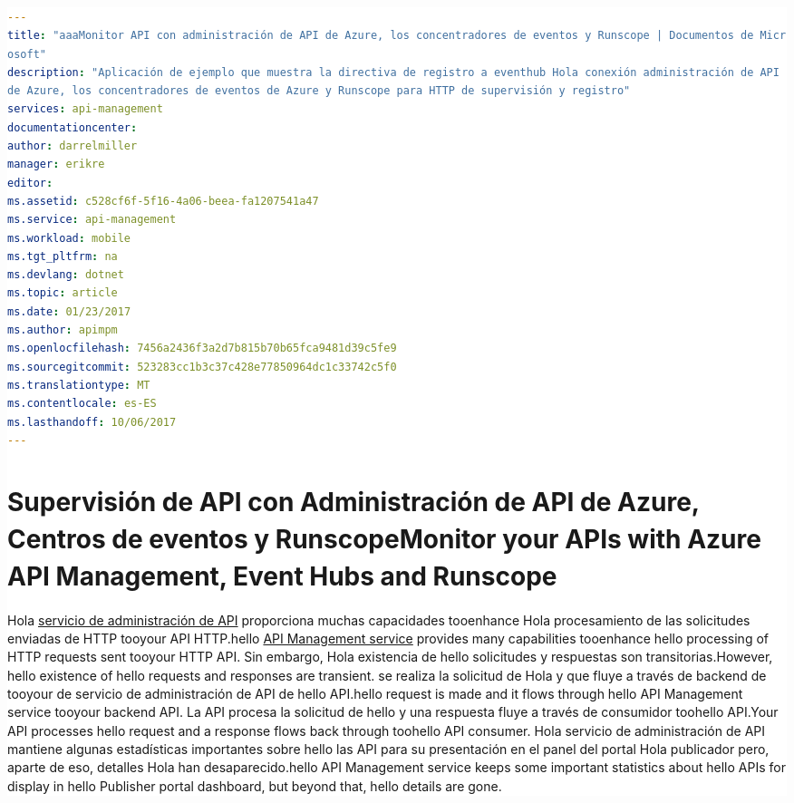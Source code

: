 ```yaml
---
title: "aaaMonitor API con administración de API de Azure, los concentradores de eventos y Runscope | Documentos de Microsoft"
description: "Aplicación de ejemplo que muestra la directiva de registro a eventhub Hola conexión administración de API de Azure, los concentradores de eventos de Azure y Runscope para HTTP de supervisión y registro"
services: api-management
documentationcenter: 
author: darrelmiller
manager: erikre
editor: 
ms.assetid: c528cf6f-5f16-4a06-beea-fa1207541a47
ms.service: api-management
ms.workload: mobile
ms.tgt_pltfrm: na
ms.devlang: dotnet
ms.topic: article
ms.date: 01/23/2017
ms.author: apimpm
ms.openlocfilehash: 7456a2436f3a2d7b815b70b65fca9481d39c5fe9
ms.sourcegitcommit: 523283cc1b3c37c428e77850964dc1c33742c5f0
ms.translationtype: MT
ms.contentlocale: es-ES
ms.lasthandoff: 10/06/2017
---
```

# <a name="monitor-your-apis-with-azure-api-management-event-hubs-and-runscope"></a><span data-ttu-id="57b85-103">Supervisión de API con Administración de API de Azure, Centros de eventos y Runscope</span><span class="sxs-lookup"><span data-stu-id="57b85-103">Monitor your APIs with Azure API Management, Event Hubs and Runscope</span></span>
<span data-ttu-id="57b85-104">Hola [servicio de administración de API](api-management-key-concepts.md) proporciona muchas capacidades tooenhance Hola procesamiento de las solicitudes enviadas de HTTP tooyour API HTTP.</span><span class="sxs-lookup"><span data-stu-id="57b85-104">hello [API Management service](api-management-key-concepts.md) provides many capabilities tooenhance hello processing of HTTP requests sent tooyour HTTP API.</span></span> <span data-ttu-id="57b85-105">Sin embargo, Hola existencia de hello solicitudes y respuestas son transitorias.</span><span class="sxs-lookup"><span data-stu-id="57b85-105">However, hello existence of hello requests and responses are transient.</span></span> <span data-ttu-id="57b85-106">se realiza la solicitud de Hola y que fluye a través de backend de tooyour de servicio de administración de API de hello API.</span><span class="sxs-lookup"><span data-stu-id="57b85-106">hello request is made and it flows through hello API Management service tooyour backend API.</span></span> <span data-ttu-id="57b85-107">La API procesa la solicitud de hello y una respuesta fluye a través de consumidor toohello API.</span><span class="sxs-lookup"><span data-stu-id="57b85-107">Your API processes hello request and a response flows back through toohello API consumer.</span></span> <span data-ttu-id="57b85-108">Hola servicio de administración de API mantiene algunas estadísticas importantes sobre hello las API para su presentación en el panel del portal Hola publicador pero, aparte de eso, detalles Hola han desaparecido.</span><span class="sxs-lookup"><span data-stu-id="57b85-108">hello API Management service keeps some important statistics about hello APIs for display in hello Publisher portal dashboard, but beyond that, hello details are gone.</span></span>
